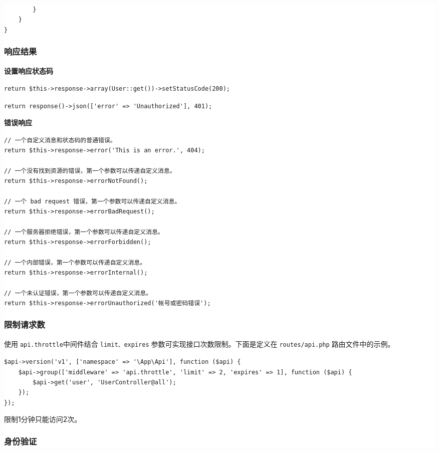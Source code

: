 ```
        }
    }
}
```

### 响应结果

**设置响应状态码**

```
return $this->response->array(User::get())->setStatusCode(200);
```

```
return response()->json(['error' => 'Unauthorized'], 401);
```

**错误响应**

```
// 一个自定义消息和状态码的普通错误。
return $this->response->error('This is an error.', 404);

// 一个没有找到资源的错误，第一个参数可以传递自定义消息。
return $this->response->errorNotFound();

// 一个 bad request 错误，第一个参数可以传递自定义消息。
return $this->response->errorBadRequest();

// 一个服务器拒绝错误，第一个参数可以传递自定义消息。
return $this->response->errorForbidden();

// 一个内部错误，第一个参数可以传递自定义消息。
return $this->response->errorInternal();

// 一个未认证错误，第一个参数可以传递自定义消息。
return $this->response->errorUnauthorized('帐号或密码错误');
```

### 限制请求数

使用 `api.throttle`中间件结合 `limit、expires` 参数可实现接口次数限制。下面是定义在 `routes/api.php` 路由文件中的示例。

```
$api->version('v1', ['namespace' => '\App\Api'], function ($api) {
    $api->group(['middleware' => 'api.throttle', 'limit' => 2, 'expires' => 1], function ($api) {
        $api->get('user', 'UserController@all');
    });
});
```

限制1分钟只能访问2次。

### 身份验证
